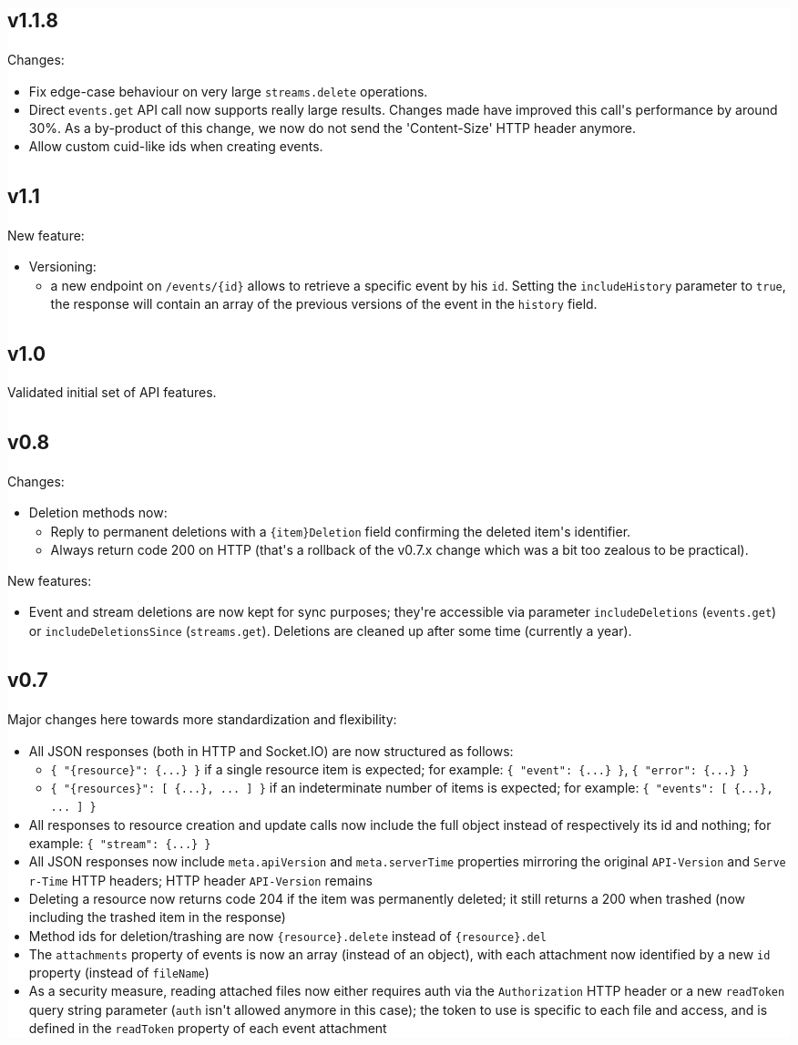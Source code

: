 
## v1.1.8

Changes:

- Fix edge-case behaviour on very large `streams.delete` operations.
- Direct `events.get` API call now supports really large results. Changes made have improved this call's performance by around 30%. As a by-product of this change, we now do not send the 'Content-Size' HTTP header anymore.
- Allow custom cuid-like ids when creating events.


## v1.1

New feature:

- Versioning:
  - a new endpoint on `/events/{id}` allows to retrieve a specific event by his `id`. Setting the
  `includeHistory` parameter to `true`, the response will contain an array of the previous versions
   of the event in the `history` field.


## v1.0

Validated initial set of API features.


## v0.8

Changes:

- Deletion methods now:
    - Reply to permanent deletions with a `{item}Deletion` field confirming the deleted item's identifier.
    - Always return code 200 on HTTP (that's a rollback of the v0.7.x change which was a bit too zealous to be practical).

New features:

- Event and stream deletions are now kept for sync purposes; they're accessible via parameter `includeDeletions` (`events.get`) or `includeDeletionsSince` (`streams.get`). Deletions are cleaned up after some time (currently a year).


## v0.7

Major changes here towards more standardization and flexibility:

- All JSON responses (both in HTTP and Socket.IO) are now structured as follows:
    - `{ "{resource}": {...} }` if a single resource item is expected; for example: `{ "event": {...} }`, `{ "error": {...} }`
    - `{ "{resources}": [ {...}, ... ] }` if an indeterminate number of items is expected; for example: `{ "events": [ {...}, ... ] }`
- All responses to resource creation and update calls now include the full object instead of respectively its id and nothing; for example: `{ "stream": {...} }`
- All JSON responses now include `meta.apiVersion` and `meta.serverTime` properties mirroring the original `API-Version` and `Server-Time` HTTP headers; HTTP header `API-Version` remains
- Deleting a resource now returns code 204 if the item was permanently deleted; it still returns a 200 when trashed (now including the trashed item in the response)
- Method ids for deletion/trashing are now `{resource}.delete` instead of `{resource}.del`
- The `attachments` property of events is now an array (instead of an object), with each attachment now identified by a new `id` property (instead of `fileName`)
- As a security measure, reading attached files now either requires auth via the `Authorization` HTTP header or a new `readToken` query string parameter (`auth` isn't allowed anymore in this case); the token to use is specific to each file and access, and is defined in the `readToken` property of each event attachment